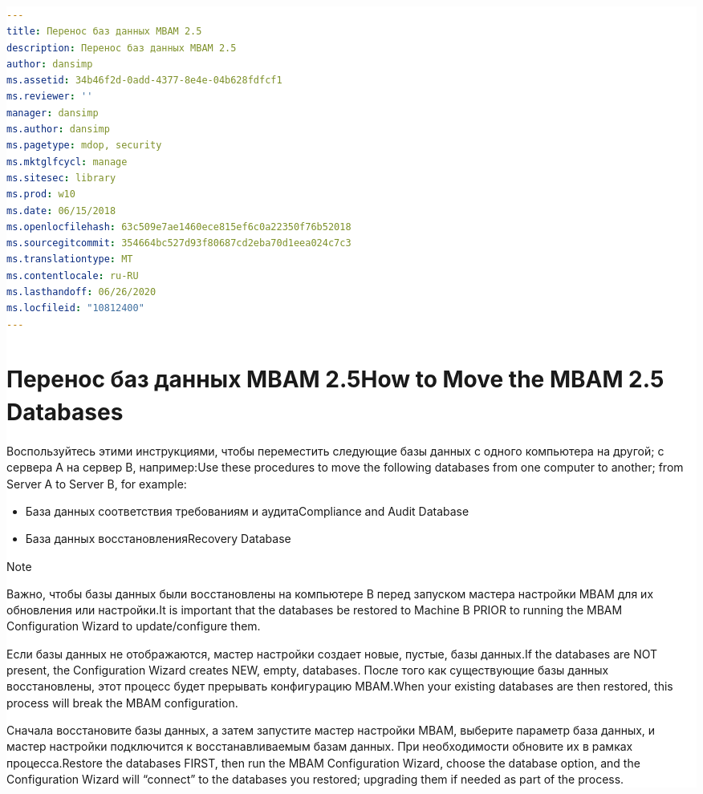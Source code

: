 ```yaml
---
title: Перенос баз данных MBAM 2.5
description: Перенос баз данных MBAM 2.5
author: dansimp
ms.assetid: 34b46f2d-0add-4377-8e4e-04b628fdfcf1
ms.reviewer: ''
manager: dansimp
ms.author: dansimp
ms.pagetype: mdop, security
ms.mktglfcycl: manage
ms.sitesec: library
ms.prod: w10
ms.date: 06/15/2018
ms.openlocfilehash: 63c509e7ae1460ece815ef6c0a22350f76b52018
ms.sourcegitcommit: 354664bc527d93f80687cd2eba70d1eea024c7c3
ms.translationtype: MT
ms.contentlocale: ru-RU
ms.lasthandoff: 06/26/2020
ms.locfileid: "10812400"
---
```

# <span data-ttu-id="041a7-103">Перенос баз данных MBAM 2.5</span><span class="sxs-lookup"><span data-stu-id="041a7-103">How to Move the MBAM 2.5 Databases</span></span>

<span data-ttu-id="041a7-104">Воспользуйтесь этими инструкциями, чтобы переместить следующие базы данных с одного компьютера на другой; с сервера A на сервер B, например:</span><span class="sxs-lookup"><span data-stu-id="041a7-104">Use these procedures to move the following databases from one computer to another; from Server A to Server B, for example:</span></span>

-   <span data-ttu-id="041a7-105">База данных соответствия требованиям и аудита</span><span class="sxs-lookup"><span data-stu-id="041a7-105">Compliance and Audit Database</span></span>

-   <span data-ttu-id="041a7-106">База данных восстановления</span><span class="sxs-lookup"><span data-stu-id="041a7-106">Recovery Database</span></span>

>[!NOTE]
><span data-ttu-id="041a7-107">Важно, чтобы базы данных были восстановлены на компьютере B перед запуском мастера настройки MBAM для их обновления или настройки.</span><span class="sxs-lookup"><span data-stu-id="041a7-107">It is important that the databases be restored to Machine B PRIOR to running the MBAM Configuration Wizard to update/configure them.</span></span>

<span data-ttu-id="041a7-108">Если базы данных не отображаются, мастер настройки создает новые, пустые, базы данных.</span><span class="sxs-lookup"><span data-stu-id="041a7-108">If the databases are NOT present, the Configuration Wizard creates NEW, empty, databases.</span></span> <span data-ttu-id="041a7-109">После того как существующие базы данных восстановлены, этот процесс будет прерывать конфигурацию MBAM.</span><span class="sxs-lookup"><span data-stu-id="041a7-109">When your existing databases are then restored, this process will break the MBAM configuration.</span></span>

<span data-ttu-id="041a7-110">Сначала восстановите базы данных, а затем запустите мастер настройки MBAM, выберите параметр база данных, и мастер настройки подключится к восстанавливаемым базам данных. При необходимости обновите их в рамках процесса.</span><span class="sxs-lookup"><span data-stu-id="041a7-110">Restore the databases FIRST, then run the MBAM Configuration Wizard, choose the database option, and the Configuration Wizard will “connect” to the databases you restored; upgrading them if needed as part of the process.</span></span>
